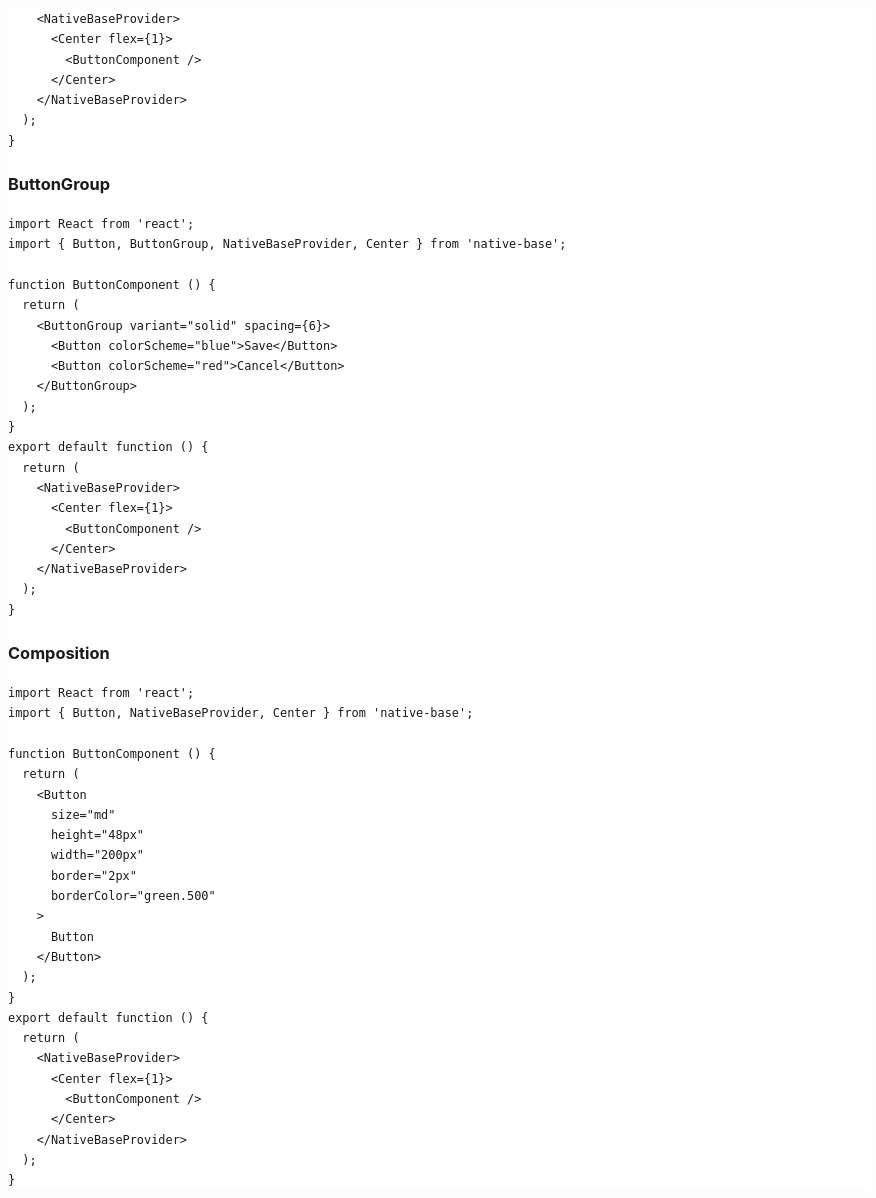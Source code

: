 ```SnackPlayer name=Button%20Icons
    <NativeBaseProvider>
      <Center flex={1}>
        <ButtonComponent />
      </Center>
    </NativeBaseProvider>
  );
}
```

### ButtonGroup

```SnackPlayer name=Button%20ButtonGroup
import React from 'react';
import { Button, ButtonGroup, NativeBaseProvider, Center } from 'native-base';

function ButtonComponent () {
  return (
    <ButtonGroup variant="solid" spacing={6}>
      <Button colorScheme="blue">Save</Button>
      <Button colorScheme="red">Cancel</Button>
    </ButtonGroup>
  );
}
export default function () {
  return (
    <NativeBaseProvider>
      <Center flex={1}>
        <ButtonComponent />
      </Center>
    </NativeBaseProvider>
  );
}
```

### Composition

```SnackPlayer name=Button%20Composition
import React from 'react';
import { Button, NativeBaseProvider, Center } from 'native-base';

function ButtonComponent () {
  return (
    <Button
      size="md"
      height="48px"
      width="200px"
      border="2px"
      borderColor="green.500"
    >
      Button
    </Button>
  );
}
export default function () {
  return (
    <NativeBaseProvider>
      <Center flex={1}>
        <ButtonComponent />
      </Center>
    </NativeBaseProvider>
  );
}
```
